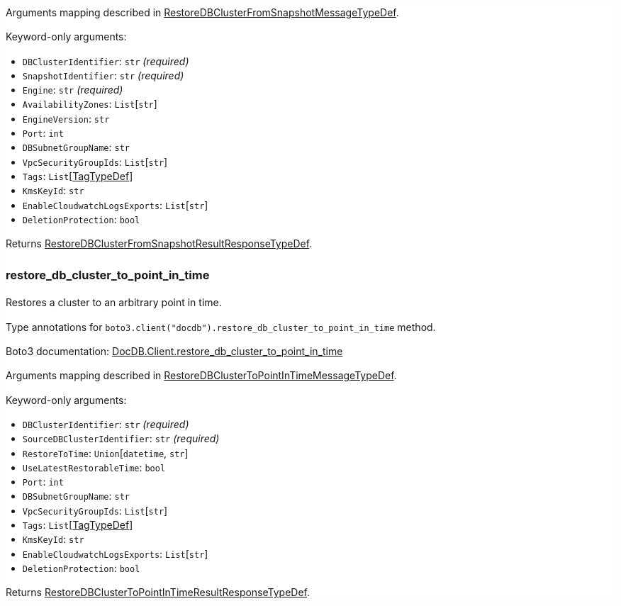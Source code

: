 Arguments mapping described in
[RestoreDBClusterFromSnapshotMessageTypeDef](./type_defs.md#restoredbclusterfromsnapshotmessagetypedef).

Keyword-only arguments:

- `DBClusterIdentifier`: `str` *(required)*
- `SnapshotIdentifier`: `str` *(required)*
- `Engine`: `str` *(required)*
- `AvailabilityZones`: `List`\[`str`\]
- `EngineVersion`: `str`
- `Port`: `int`
- `DBSubnetGroupName`: `str`
- `VpcSecurityGroupIds`: `List`\[`str`\]
- `Tags`: `List`\[[TagTypeDef](./type_defs.md#tagtypedef)\]
- `KmsKeyId`: `str`
- `EnableCloudwatchLogsExports`: `List`\[`str`\]
- `DeletionProtection`: `bool`

Returns
[RestoreDBClusterFromSnapshotResultResponseTypeDef](./type_defs.md#restoredbclusterfromsnapshotresultresponsetypedef).

### restore_db_cluster_to_point_in_time

Restores a cluster to an arbitrary point in time.

Type annotations for
`boto3.client("docdb").restore_db_cluster_to_point_in_time` method.

Boto3 documentation:
[DocDB.Client.restore_db_cluster_to_point_in_time](https://boto3.amazonaws.com/v1/documentation/api/latest/reference/services/docdb.html#DocDB.Client.restore_db_cluster_to_point_in_time)

Arguments mapping described in
[RestoreDBClusterToPointInTimeMessageTypeDef](./type_defs.md#restoredbclustertopointintimemessagetypedef).

Keyword-only arguments:

- `DBClusterIdentifier`: `str` *(required)*
- `SourceDBClusterIdentifier`: `str` *(required)*
- `RestoreToTime`: `Union`\[`datetime`, `str`\]
- `UseLatestRestorableTime`: `bool`
- `Port`: `int`
- `DBSubnetGroupName`: `str`
- `VpcSecurityGroupIds`: `List`\[`str`\]
- `Tags`: `List`\[[TagTypeDef](./type_defs.md#tagtypedef)\]
- `KmsKeyId`: `str`
- `EnableCloudwatchLogsExports`: `List`\[`str`\]
- `DeletionProtection`: `bool`

Returns
[RestoreDBClusterToPointInTimeResultResponseTypeDef](./type_defs.md#restoredbclustertopointintimeresultresponsetypedef).
